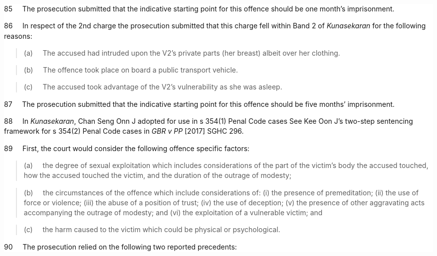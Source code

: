 85     The prosecution submitted that the indicative starting point for this offence should be one month’s imprisonment.

86     In respect of the 2nd charge the prosecution submitted that this charge fell within Band 2 of _Kunasekaran_ for the following reasons:

> (a)     The accused had intruded upon the V2’s private parts (her breast) albeit over her clothing.

> (b)     The offence took place on board a public transport vehicle.

> (c)     The accused took advantage of the V2’s vulnerability as she was asleep.

87     The prosecution submitted that the indicative starting point for this offence should be five months’ imprisonment.

88     In _Kunasekaran_, Chan Seng Onn J adopted for use in s 354(1) Penal Code cases See Kee Oon J’s two-step sentencing framework for s 354(2) Penal Code cases in _GBR v PP_ <span class="citation">\[2017\] SGHC 296</span>.

89     First, the court would consider the following offence specific factors:

> (a)     the degree of sexual exploitation which includes considerations of the part of the victim’s body the accused touched, how the accused touched the victim, and the duration of the outrage of modesty;

> (b)     the circumstances of the offence which include considerations of: (i) the presence of premeditation; (ii) the use of force or violence; (iii) the abuse of a position of trust; (iv) the use of deception; (v) the presence of other aggravating acts accompanying the outrage of modesty; and (vi) the exploitation of a vulnerable victim; and

> (c)     the harm caused to the victim which could be physical or psychological.

90     The prosecution relied on the following two reported precedents:


[^1]: NE, 3 December 2020, 11:9-17
[^2]: P7 at 08:22:44-47
[^3]: NE 9 September 2020, Page 48:18-20
[^4]: NE 31 March 2021, Page 76:11 -21